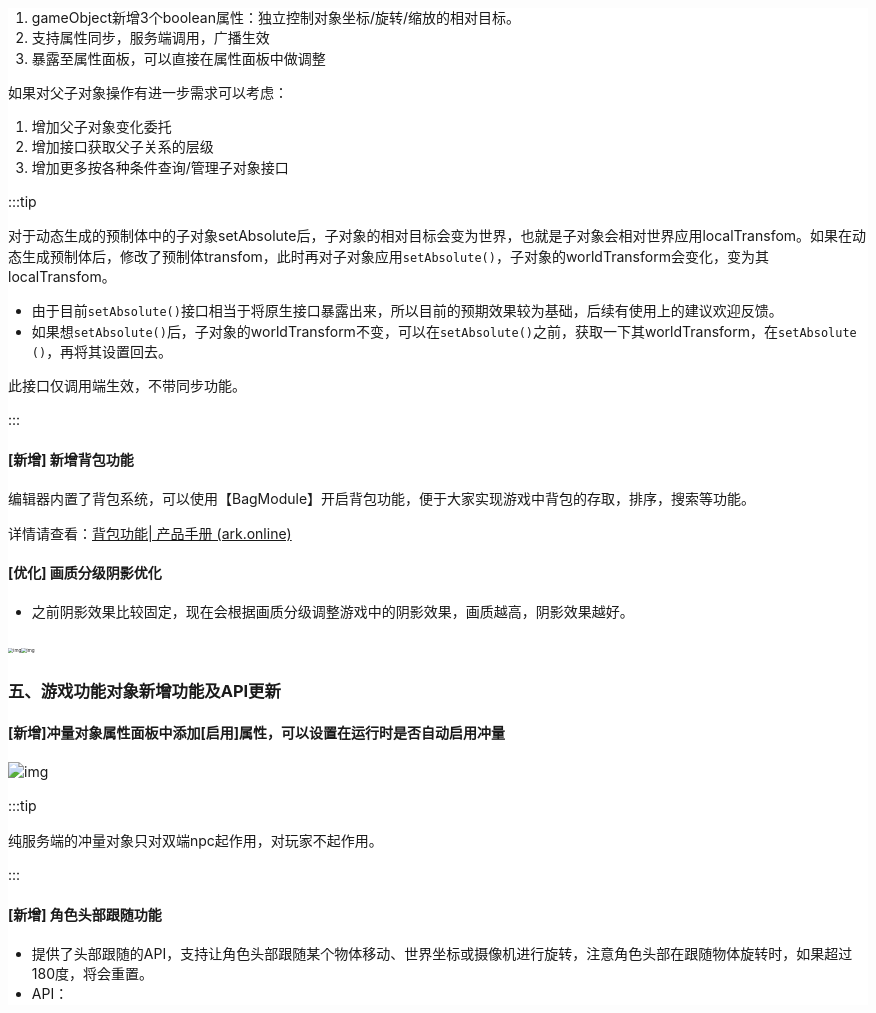 1. gameObject新增3个boolean属性：独立控制对象坐标/旋转/缩放的相对目标。
2. 支持属性同步，服务端调用，广播生效
3. 暴露至属性面板，可以直接在属性面板中做调整

如果对父子对象操作有进一步需求可以考虑：

1. 增加父子对象变化委托
2. 增加接口获取父子关系的层级
3. 增加更多按各种条件查询/管理子对象接口

:::tip

对于动态生成的预制体中的子对象setAbsolute后，子对象的相对目标会变为世界，也就是子对象会相对世界应用localTransfom。如果在动态生成预制体后，修改了预制体transfom，此时再对子对象应用`setAbsolute()`，子对象的worldTransform会变化，变为其localTransfom。

- 由于目前`setAbsolute()`接口相当于将原生接口暴露出来，所以目前的预期效果较为基础，后续有使用上的建议欢迎反馈。
- 如果想`setAbsolute()`后，子对象的worldTransform不变，可以在`setAbsolute()`之前，获取一下其worldTransform，在`setAbsolute()`，再将其设置回去。

此接口仅调用端生效，不带同步功能。

:::



#### [新增] 新增背包功能

编辑器内置了背包系统，可以使用【BagModule】开启背包功能，便于大家实现游戏中背包的存取，排序，搜索等功能。

<video controls src="https://arkimg.ark.online/RN032backPack.mp4"></video>

详情请查看：[背包功能| 产品手册 (ark.online)](https://docs-031.ark.online/ReleaseNote/Special/Backpack.html)



#### [优化] 画质分级阴影优化

- 之前阴影效果比较固定，现在会根据画质分级调整游戏中的阴影效果，画质越高，阴影效果越好。

<img src="https://arkimg.ark.online/1712547106663-255.webp" alt="img" style="zoom:33%;" /><img src="https://arkimg.ark.online/1712547106663-256.webp" alt="img" style="zoom:33%;" />



### 五、游戏功能对象新增功能及API更新

#### [新增]冲量对象属性面板中添加[启用]属性，可以设置在运行时是否自动启用冲量

![img](https://arkimg.ark.online/1712547129620-261.webp)

:::tip

纯服务端的冲量对象只对双端npc起作用，对玩家不起作用。

:::



#### [新增] 角色头部跟随功能

<video controls src="https://arkimg.ark.online/RN032headfollow.mp4"></video>

- 提供了头部跟随的API，支持让角色头部跟随某个物体移动、世界坐标或摄像机进行旋转，注意角色头部在跟随物体旋转时，如果超过180度，将会重置。
- API：
